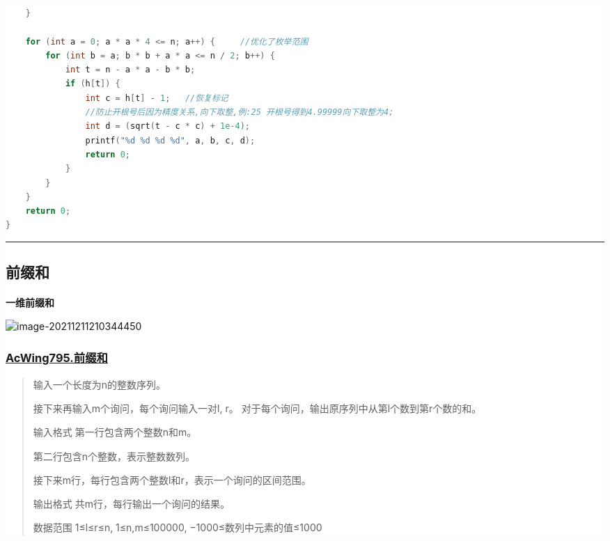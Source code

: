 ```cpp
    }
      
    for (int a = 0; a * a * 4 <= n; a++) {     //优化了枚举范围
        for (int b = a; b * b + a * a <= n / 2; b++) {
            int t = n - a * a - b * b;
            if (h[t]) {
                int c = h[t] - 1;   //恢复标记
                //防止开根号后因为精度关系,向下取整,例:25 开根号得到4.99999向下取整为4;
                int d = (sqrt(t - c * c) + 1e-4);
                printf("%d %d %d %d", a, b, c, d);
                return 0;
            }
        }
    }
    return 0;
}

```



---

## 前缀和

**一维前缀和**

![image-20211211210344450](https://gitee.com/okkjoo/image-bed/raw/master/imgs/image-20211211210344450.png)

### [AcWing795.前缀和](https://www.acwing.com/problem/content/797/)

> 输入一个长度为n的整数序列。
>
> 接下来再输入m个询问，每个询问输入一对l, r。
> 对于每个询问，输出原序列中从第l个数到第r个数的和。
>
> 输入格式
> 第一行包含两个整数n和m。
>
> 第二行包含n个整数，表示整数数列。
>
> 接下来m行，每行包含两个整数l和r，表示一个询问的区间范围。
>
> 输出格式
> 共m行，每行输出一个询问的结果。
>
> 数据范围
> 1≤l≤r≤n,
> 1≤n,m≤100000,
> −1000≤数列中元素的值≤1000

